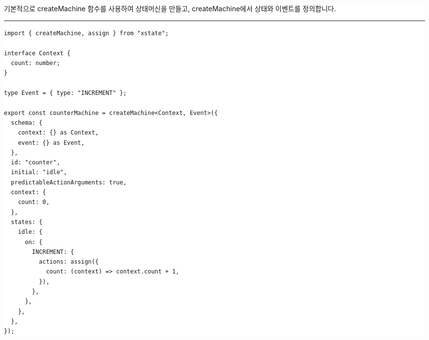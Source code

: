 <p>기본적으로 createMachine 함수를 사용하여 상태머신을 만들고, createMachine에서 상태와 이벤트를 정의합니다.</p>

<style>
  h3{
    color:#A8A8A8
  }
  h2 {
    background-color: #EA7FFC;
  background-image: #EA7FFC;
  background-size: 100%;
  -webkit-background-clip: text;
  -moz-background-clip: text;
  -webkit-text-fill-color: transparent;
  -moz-text-fill-color: transparent;
  }
</style>

---

```ts{1|2-5|7|9|10-13|14|15|16|17-19|20-30|all}
import { createMachine, assign } from "xstate";

interface Context {
  count: number;
}

type Event = { type: "INCREMENT" };

export const counterMachine = createMachine<Context, Event>({
  schema: {
    context: {} as Context,
    event: {} as Event,
  },
  id: "counter",
  initial: "idle",
  predictableActionArguments: true,
  context: {
    count: 0,
  },
  states: {
    idle: {
      on: {
        INCREMENT: {
          actions: assign({
            count: (context) => context.count + 1,
          }),
        },
      },
    },
  },
});
```
